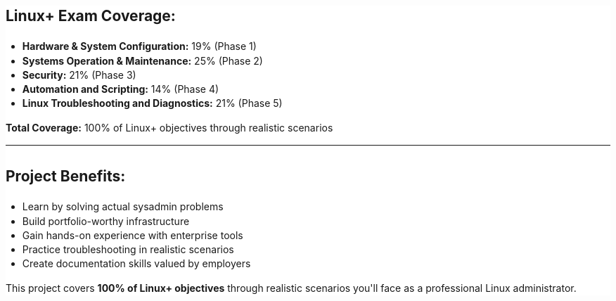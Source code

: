 ## **Linux+ Exam Coverage:**
- **Hardware & System Configuration:** 19% (Phase 1)
- **Systems Operation & Maintenance:** 25% (Phase 2)
- **Security:** 21% (Phase 3)
- **Automation and Scripting:** 14% (Phase 4)
- **Linux Troubleshooting and Diagnostics:** 21% (Phase 5)

**Total Coverage:** 100% of Linux+ objectives through realistic scenarios

---

## **Project Benefits:**
- Learn by solving actual sysadmin problems
- Build portfolio-worthy infrastructure
- Gain hands-on experience with enterprise tools
- Practice troubleshooting in realistic scenarios
- Create documentation skills valued by employers

This project covers **100% of Linux+ objectives** through realistic scenarios you'll face as a professional Linux administrator.